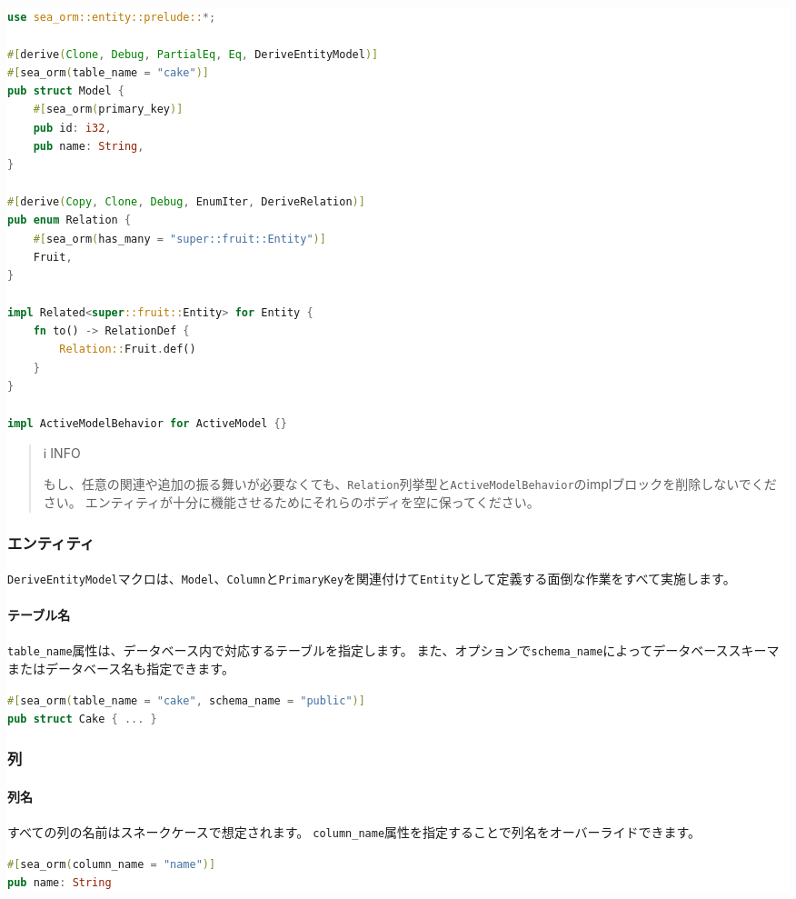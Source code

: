 ```rust
use sea_orm::entity::prelude::*;

#[derive(Clone, Debug, PartialEq, Eq, DeriveEntityModel)]
#[sea_orm(table_name = "cake")]
pub struct Model {
    #[sea_orm(primary_key)]
    pub id: i32,
    pub name: String,
}

#[derive(Copy, Clone, Debug, EnumIter, DeriveRelation)]
pub enum Relation {
    #[sea_orm(has_many = "super::fruit::Entity")]
    Fruit,
}

impl Related<super::fruit::Entity> for Entity {
    fn to() -> RelationDef {
        Relation::Fruit.def()
    }
}

impl ActiveModelBehavior for ActiveModel {}
```

> ℹ️ INFO
>
> もし、任意の関連や追加の振る舞いが必要なくても、`Relation`列挙型と`ActiveModelBehavior`のimplブロックを削除しないでください。
> エンティティが十分に機能させるためにそれらのボディを空に保ってください。

### エンティティ

`DeriveEntityModel`マクロは、`Model`、`Column`と`PrimaryKey`を関連付けて`Entity`として定義する面倒な作業をすべて実施します。

#### テーブル名

`table_name`属性は、データベース内で対応するテーブルを指定します。
また、オプションで`schema_name`によってデータベーススキーマまたはデータベース名も指定できます。

```rust
#[sea_orm(table_name = "cake", schema_name = "public")]
pub struct Cake { ... }
```

### 列

#### 列名

すべての列の名前はスネークケースで想定されます。
`column_name`属性を指定することで列名をオーバーライドできます。

```rust
#[sea_orm(column_name = "name")]
pub name: String
```
